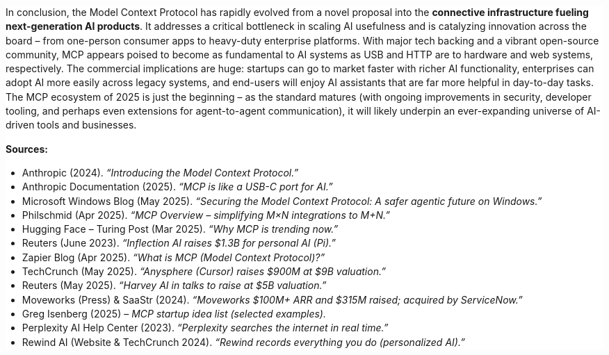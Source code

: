 In conclusion, the Model Context Protocol has rapidly evolved from a novel proposal into the **connective infrastructure fueling next-generation AI products**. It addresses a critical bottleneck in scaling AI usefulness and is catalyzing innovation across the board – from one-person consumer apps to heavy-duty enterprise platforms. With major tech backing and a vibrant open-source community, MCP appears poised to become as fundamental to AI systems as USB and HTTP are to hardware and web systems, respectively. The commercial implications are huge: startups can go to market faster with richer AI functionality, enterprises can adopt AI more easily across legacy systems, and end-users will enjoy AI assistants that are far more helpful in day-to-day tasks. The MCP ecosystem of 2025 is just the beginning – as the standard matures (with ongoing improvements in security, developer tooling, and perhaps even extensions for agent-to-agent communication), it will likely underpin an ever-expanding universe of AI-driven tools and businesses.

**Sources:**

* Anthropic (2024). *“Introducing the Model Context Protocol.”*
* Anthropic Documentation (2025). *“MCP is like a USB-C port for AI.”*
* Microsoft Windows Blog (May 2025). *“Securing the Model Context Protocol: A safer agentic future on Windows.”*
* Philschmid (Apr 2025). *“MCP Overview – simplifying M×N integrations to M+N.”*
* Hugging Face – Turing Post (Mar 2025). *“Why MCP is trending now.”*
* Reuters (June 2023). *“Inflection AI raises \$1.3B for personal AI (Pi).”*
* Zapier Blog (Apr 2025). *“What is MCP (Model Context Protocol)?”*
* TechCrunch (May 2025). *“Anysphere (Cursor) raises \$900M at \$9B valuation.”*
* Reuters (May 2025). *“Harvey AI in talks to raise at \$5B valuation.”*
* Moveworks (Press) & SaaStr (2024). *“Moveworks \$100M+ ARR and \$315M raised; acquired by ServiceNow.”*
* Greg Isenberg (2025) – *MCP startup idea list (selected examples).*
* Perplexity AI Help Center (2023). *“Perplexity searches the internet in real time.”*
* Rewind AI (Website & TechCrunch 2024). *“Rewind records everything you do (personalized AI).”*

